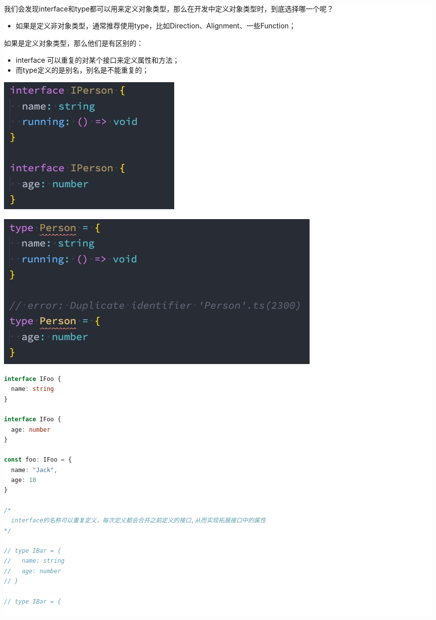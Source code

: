 我们会发现interface和type都可以用来定义对象类型，那么在开发中定义对象类型时，到底选择哪一个呢？

- 如果是定义非对象类型，通常推荐使用type，比如Direction、Alignment、一些Function；

如果是定义对象类型，那么他们是有区别的：

- interface 可以重复的对某个接口来定义属性和方法；
- 而type定义的是别名，别名是不能重复的；

![image-20211212145549198](medias/image-20211212145549198.png)

![image-20211212145551354](medias/image-20211212145551354.png)

```typescript
interface IFoo {
  name: string
}

interface IFoo {
  age: number
}

const foo: IFoo = {
  name: "Jack",
  age: 10
}

/* 
  interface的名称可以重复定义，每次定义都会合并之前定义的接口,从而实现拓展接口中的属性
*/

// type IBar = {
//   name: string
//   age: number
// }

// type IBar = {
  
```